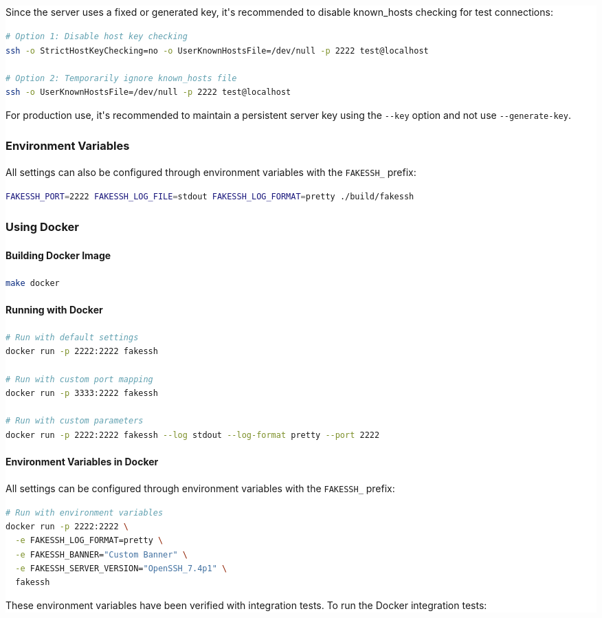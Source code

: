Since the server uses a fixed or generated key, it's recommended to disable known_hosts checking for test connections:

```bash
# Option 1: Disable host key checking
ssh -o StrictHostKeyChecking=no -o UserKnownHostsFile=/dev/null -p 2222 test@localhost

# Option 2: Temporarily ignore known_hosts file
ssh -o UserKnownHostsFile=/dev/null -p 2222 test@localhost
```

For production use, it's recommended to maintain a persistent server key using the `--key` option and not use `--generate-key`.

### Environment Variables
All settings can also be configured through environment variables with the `FAKESSH_` prefix:

```bash
FAKESSH_PORT=2222 FAKESSH_LOG_FILE=stdout FAKESSH_LOG_FORMAT=pretty ./build/fakessh
```

### Using Docker

#### Building Docker Image
```bash
make docker
```

#### Running with Docker
```bash
# Run with default settings
docker run -p 2222:2222 fakessh

# Run with custom port mapping
docker run -p 3333:2222 fakessh

# Run with custom parameters
docker run -p 2222:2222 fakessh --log stdout --log-format pretty --port 2222
```

#### Environment Variables in Docker
All settings can be configured through environment variables with the `FAKESSH_` prefix:

```bash
# Run with environment variables
docker run -p 2222:2222 \
  -e FAKESSH_LOG_FORMAT=pretty \
  -e FAKESSH_BANNER="Custom Banner" \
  -e FAKESSH_SERVER_VERSION="OpenSSH_7.4p1" \
  fakessh
```

These environment variables have been verified with integration tests. To run the Docker integration tests:
